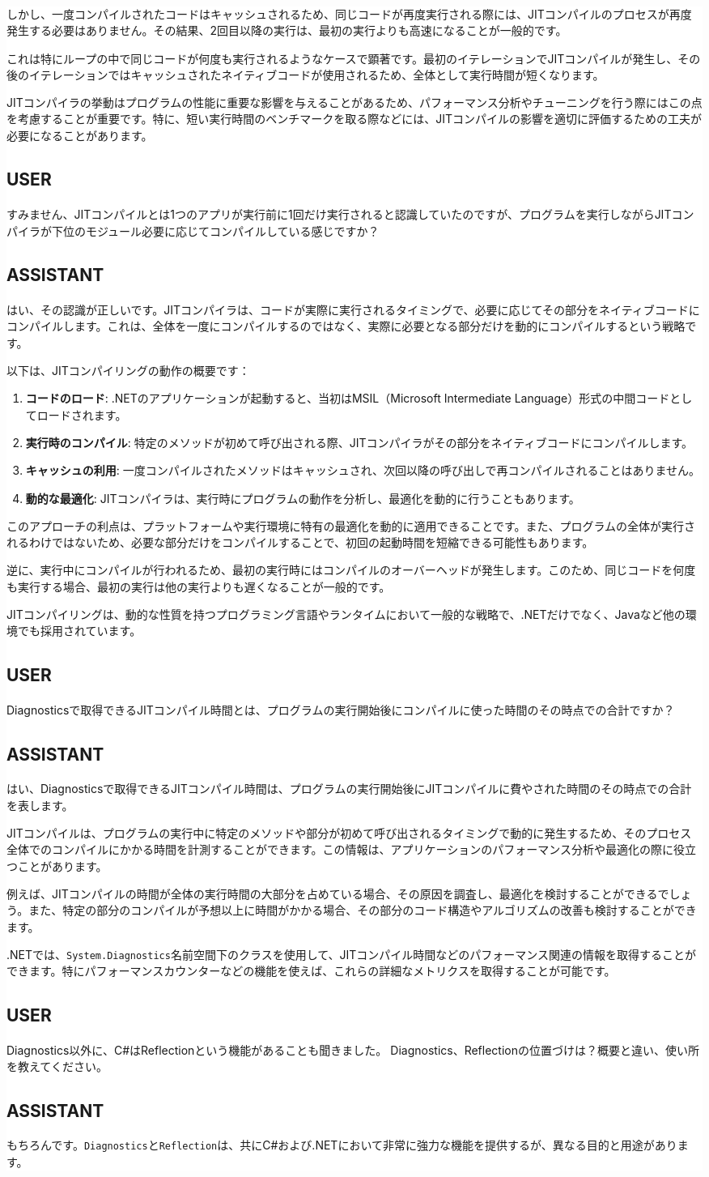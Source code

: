 しかし、一度コンパイルされたコードはキャッシュされるため、同じコードが再度実行される際には、JITコンパイルのプロセスが再度発生する必要はありません。その結果、2回目以降の実行は、最初の実行よりも高速になることが一般的です。

これは特にループの中で同じコードが何度も実行されるようなケースで顕著です。最初のイテレーションでJITコンパイルが発生し、その後のイテレーションではキャッシュされたネイティブコードが使用されるため、全体として実行時間が短くなります。

JITコンパイラの挙動はプログラムの性能に重要な影響を与えることがあるため、パフォーマンス分析やチューニングを行う際にはこの点を考慮することが重要です。特に、短い実行時間のベンチマークを取る際などには、JITコンパイルの影響を適切に評価するための工夫が必要になることがあります。

## USER
すみません、JITコンパイルとは1つのアプリが実行前に1回だけ実行されると認識していたのですが、プログラムを実行しながらJITコンパイラが下位のモジュール必要に応じてコンパイルしている感じですか？

## ASSISTANT
はい、その認識が正しいです。JITコンパイラは、コードが実際に実行されるタイミングで、必要に応じてその部分をネイティブコードにコンパイルします。これは、全体を一度にコンパイルするのではなく、実際に必要となる部分だけを動的にコンパイルするという戦略です。

以下は、JITコンパイリングの動作の概要です：

1. **コードのロード**: .NETのアプリケーションが起動すると、当初はMSIL（Microsoft Intermediate Language）形式の中間コードとしてロードされます。

2. **実行時のコンパイル**: 特定のメソッドが初めて呼び出される際、JITコンパイラがその部分をネイティブコードにコンパイルします。

3. **キャッシュの利用**: 一度コンパイルされたメソッドはキャッシュされ、次回以降の呼び出しで再コンパイルされることはありません。

4. **動的な最適化**: JITコンパイラは、実行時にプログラムの動作を分析し、最適化を動的に行うこともあります。

このアプローチの利点は、プラットフォームや実行環境に特有の最適化を動的に適用できることです。また、プログラムの全体が実行されるわけではないため、必要な部分だけをコンパイルすることで、初回の起動時間を短縮できる可能性もあります。

逆に、実行中にコンパイルが行われるため、最初の実行時にはコンパイルのオーバーヘッドが発生します。このため、同じコードを何度も実行する場合、最初の実行は他の実行よりも遅くなることが一般的です。

JITコンパイリングは、動的な性質を持つプログラミング言語やランタイムにおいて一般的な戦略で、.NETだけでなく、Javaなど他の環境でも採用されています。

## USER
Diagnosticsで取得できるJITコンパイル時間とは、プログラムの実行開始後にコンパイルに使った時間のその時点での合計ですか？

## ASSISTANT
はい、Diagnosticsで取得できるJITコンパイル時間は、プログラムの実行開始後にJITコンパイルに費やされた時間のその時点での合計を表します。

JITコンパイルは、プログラムの実行中に特定のメソッドや部分が初めて呼び出されるタイミングで動的に発生するため、そのプロセス全体でのコンパイルにかかる時間を計測することができます。この情報は、アプリケーションのパフォーマンス分析や最適化の際に役立つことがあります。

例えば、JITコンパイルの時間が全体の実行時間の大部分を占めている場合、その原因を調査し、最適化を検討することができるでしょう。また、特定の部分のコンパイルが予想以上に時間がかかる場合、その部分のコード構造やアルゴリズムの改善も検討することができます。

.NETでは、`System.Diagnostics`名前空間下のクラスを使用して、JITコンパイル時間などのパフォーマンス関連の情報を取得することができます。特にパフォーマンスカウンターなどの機能を使えば、これらの詳細なメトリクスを取得することが可能です。

## USER
Diagnostics以外に、C#はReflectionという機能があることも聞きました。
Diagnostics、Reflectionの位置づけは？概要と違い、使い所を教えてください。

## ASSISTANT
もちろんです。`Diagnostics`と`Reflection`は、共にC#および.NETにおいて非常に強力な機能を提供するが、異なる目的と用途があります。
